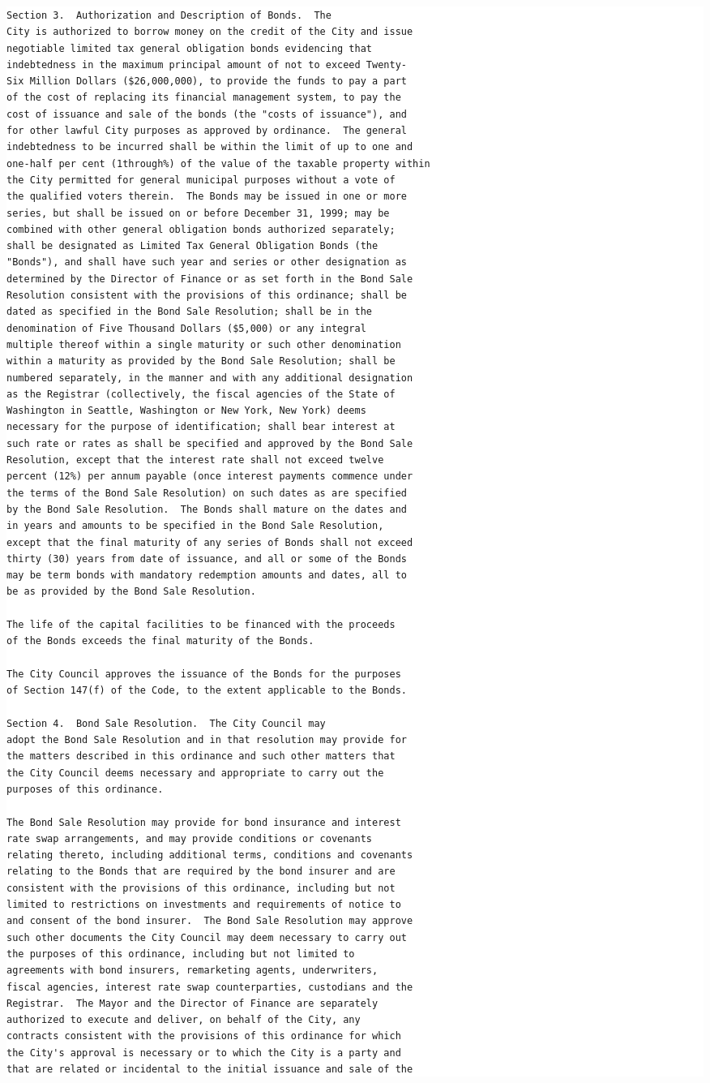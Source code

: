    Section 3.  Authorization and Description of Bonds.  The  
    City is authorized to borrow money on the credit of the City and issue  
    negotiable limited tax general obligation bonds evidencing that  
    indebtedness in the maximum principal amount of not to exceed Twenty-  
    Six Million Dollars ($26,000,000), to provide the funds to pay a part  
    of the cost of replacing its financial management system, to pay the  
    cost of issuance and sale of the bonds (the "costs of issuance"), and  
    for other lawful City purposes as approved by ordinance.  The general  
    indebtedness to be incurred shall be within the limit of up to one and  
    one-half per cent (1through%) of the value of the taxable property within  
    the City permitted for general municipal purposes without a vote of  
    the qualified voters therein.  The Bonds may be issued in one or more  
    series, but shall be issued on or before December 31, 1999; may be  
    combined with other general obligation bonds authorized separately;  
    shall be designated as Limited Tax General Obligation Bonds (the  
    "Bonds"), and shall have such year and series or other designation as  
    determined by the Director of Finance or as set forth in the Bond Sale  
    Resolution consistent with the provisions of this ordinance; shall be  
    dated as specified in the Bond Sale Resolution; shall be in the  
    denomination of Five Thousand Dollars ($5,000) or any integral  
    multiple thereof within a single maturity or such other denomination  
    within a maturity as provided by the Bond Sale Resolution; shall be  
    numbered separately, in the manner and with any additional designation  
    as the Registrar (collectively, the fiscal agencies of the State of  
    Washington in Seattle, Washington or New York, New York) deems  
    necessary for the purpose of identification; shall bear interest at  
    such rate or rates as shall be specified and approved by the Bond Sale  
    Resolution, except that the interest rate shall not exceed twelve  
    percent (12%) per annum payable (once interest payments commence under  
    the terms of the Bond Sale Resolution) on such dates as are specified  
    by the Bond Sale Resolution.  The Bonds shall mature on the dates and  
    in years and amounts to be specified in the Bond Sale Resolution,  
    except that the final maturity of any series of Bonds shall not exceed  
    thirty (30) years from date of issuance, and all or some of the Bonds  
    may be term bonds with mandatory redemption amounts and dates, all to  
    be as provided by the Bond Sale Resolution.  
  
    The life of the capital facilities to be financed with the proceeds  
    of the Bonds exceeds the final maturity of the Bonds.  
  
    The City Council approves the issuance of the Bonds for the purposes  
    of Section 147(f) of the Code, to the extent applicable to the Bonds.  
  
    Section 4.  Bond Sale Resolution.  The City Council may  
    adopt the Bond Sale Resolution and in that resolution may provide for  
    the matters described in this ordinance and such other matters that  
    the City Council deems necessary and appropriate to carry out the  
    purposes of this ordinance.  
  
    The Bond Sale Resolution may provide for bond insurance and interest  
    rate swap arrangements, and may provide conditions or covenants  
    relating thereto, including additional terms, conditions and covenants  
    relating to the Bonds that are required by the bond insurer and are  
    consistent with the provisions of this ordinance, including but not  
    limited to restrictions on investments and requirements of notice to  
    and consent of the bond insurer.  The Bond Sale Resolution may approve  
    such other documents the City Council may deem necessary to carry out  
    the purposes of this ordinance, including but not limited to  
    agreements with bond insurers, remarketing agents, underwriters,  
    fiscal agencies, interest rate swap counterparties, custodians and the  
    Registrar.  The Mayor and the Director of Finance are separately  
    authorized to execute and deliver, on behalf of the City, any  
    contracts consistent with the provisions of this ordinance for which  
    the City's approval is necessary or to which the City is a party and  
    that are related or incidental to the initial issuance and sale of the  